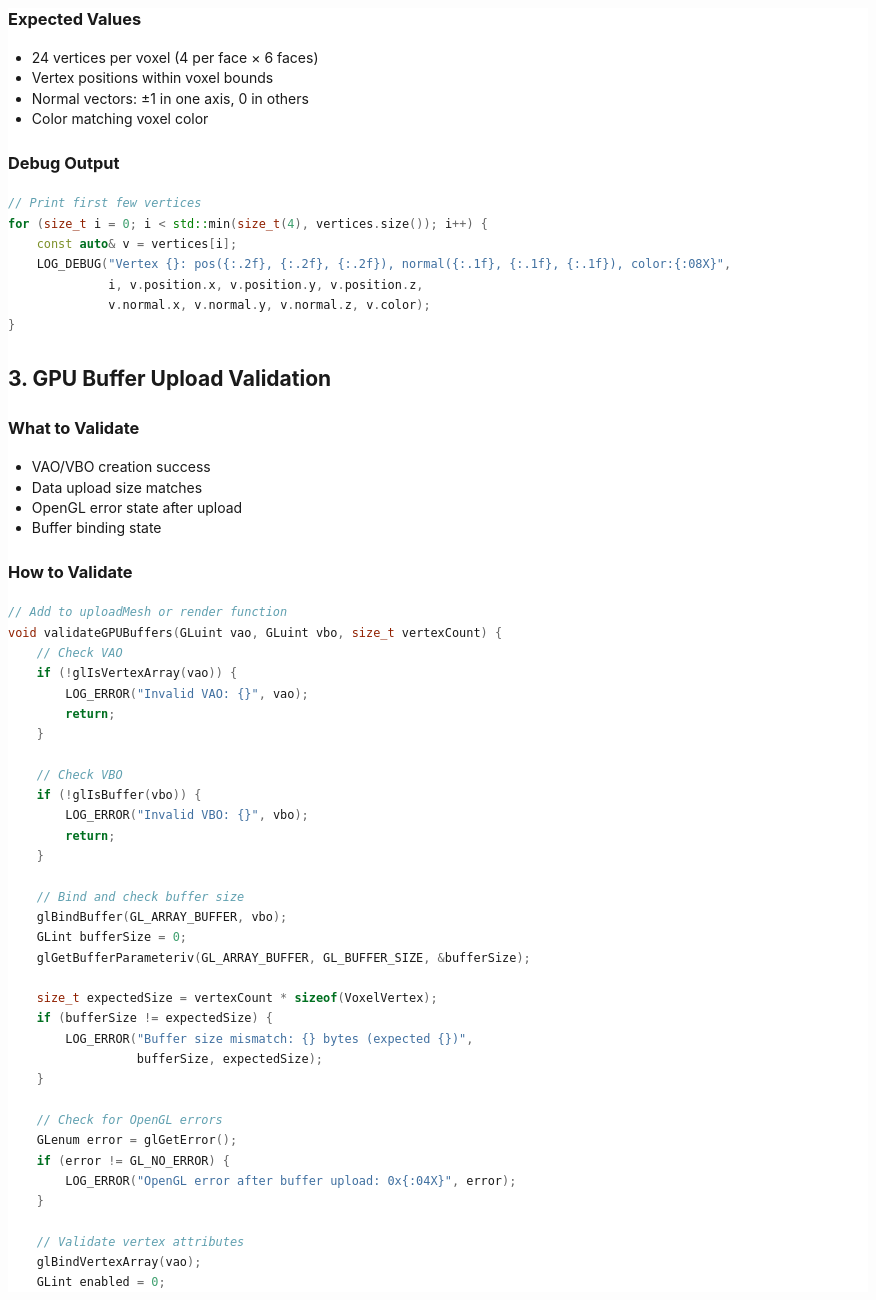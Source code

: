 ### Expected Values
- 24 vertices per voxel (4 per face × 6 faces)
- Vertex positions within voxel bounds
- Normal vectors: ±1 in one axis, 0 in others
- Color matching voxel color

### Debug Output
```cpp
// Print first few vertices
for (size_t i = 0; i < std::min(size_t(4), vertices.size()); i++) {
    const auto& v = vertices[i];
    LOG_DEBUG("Vertex {}: pos({:.2f}, {:.2f}, {:.2f}), normal({:.1f}, {:.1f}, {:.1f}), color:{:08X}",
              i, v.position.x, v.position.y, v.position.z,
              v.normal.x, v.normal.y, v.normal.z, v.color);
}
```

## 3. GPU Buffer Upload Validation

### What to Validate
- VAO/VBO creation success
- Data upload size matches
- OpenGL error state after upload
- Buffer binding state

### How to Validate
```cpp
// Add to uploadMesh or render function
void validateGPUBuffers(GLuint vao, GLuint vbo, size_t vertexCount) {
    // Check VAO
    if (!glIsVertexArray(vao)) {
        LOG_ERROR("Invalid VAO: {}", vao);
        return;
    }
    
    // Check VBO
    if (!glIsBuffer(vbo)) {
        LOG_ERROR("Invalid VBO: {}", vbo);
        return;
    }
    
    // Bind and check buffer size
    glBindBuffer(GL_ARRAY_BUFFER, vbo);
    GLint bufferSize = 0;
    glGetBufferParameteriv(GL_ARRAY_BUFFER, GL_BUFFER_SIZE, &bufferSize);
    
    size_t expectedSize = vertexCount * sizeof(VoxelVertex);
    if (bufferSize != expectedSize) {
        LOG_ERROR("Buffer size mismatch: {} bytes (expected {})", 
                  bufferSize, expectedSize);
    }
    
    // Check for OpenGL errors
    GLenum error = glGetError();
    if (error != GL_NO_ERROR) {
        LOG_ERROR("OpenGL error after buffer upload: 0x{:04X}", error);
    }
    
    // Validate vertex attributes
    glBindVertexArray(vao);
    GLint enabled = 0;
```